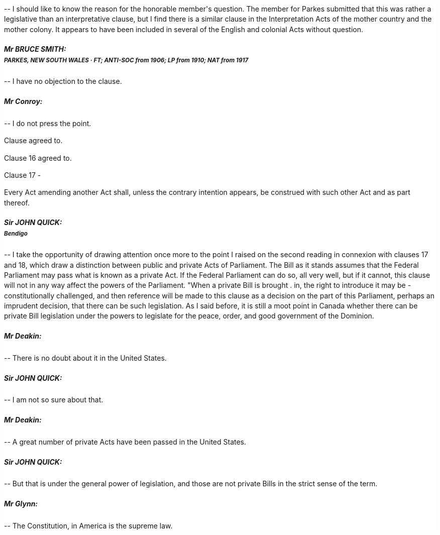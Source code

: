 -- I should like to know the reason for the honorable member's question. The member for Parkes submitted that this was rather a legislative than an interpretative clause, but I find there is a similar clause in the Interpretation Acts of the mother country and the mother colony. It appears to have been included in several of the English and colonial Acts without question. 

##### Mr BRUCE SMITH:<br><small class="text-muted">PARKES, NEW SOUTH WALES &middot; FT; ANTI-SOC from 1906; LP from 1910; NAT from 1917</small>

-- I have no objection to the clause. 

##### Mr Conroy:

-- I do not press the point. 

Clause agreed to. 

Clause 16 agreed to. 

Clause 17 - 

Every Act amending another Act shall, unless the contrary intention appears, be construed with such other Act and as part thereof. 

##### Sir JOHN QUICK:<br><small class="text-muted">Bendigo</small>

-- I take the opportunity of drawing attention once more to the point I raised on the second reading in connexion with clauses 17 and 18, which draw a distinction between public and private Acts of Parliament. The Bill as it stands assumes that the Federal Parliament may pass what is known as a private Act. If the Federal Parliament can do so, all very well, but if it cannot, this clause will not in any way affect the powers of the Parliament. "When a private Bill is brought . in, the right to introduce it may be -constitutionally challenged, and then reference will be made to this clause as a decision on the part of this Parliament, perhaps an imprudent decision, that there can be such legislation. As I said before, it is still a moot point in Canada whether there can be private Bill legislation under the powers to legislate for the peace, order, and good government of the Dominion. 

##### Mr Deakin:

-- There is no doubt about it in the United States. 

##### Sir JOHN QUICK:

-- I am not so sure about that. 

##### Mr Deakin:

-- A great number of private Acts have been passed in the United States. 

##### Sir JOHN QUICK:

-- But that is under the general power of legislation, and those are not private Bills in the strict sense of the term. 

##### Mr Glynn:

-- The Constitution, in America is the supreme law. 
